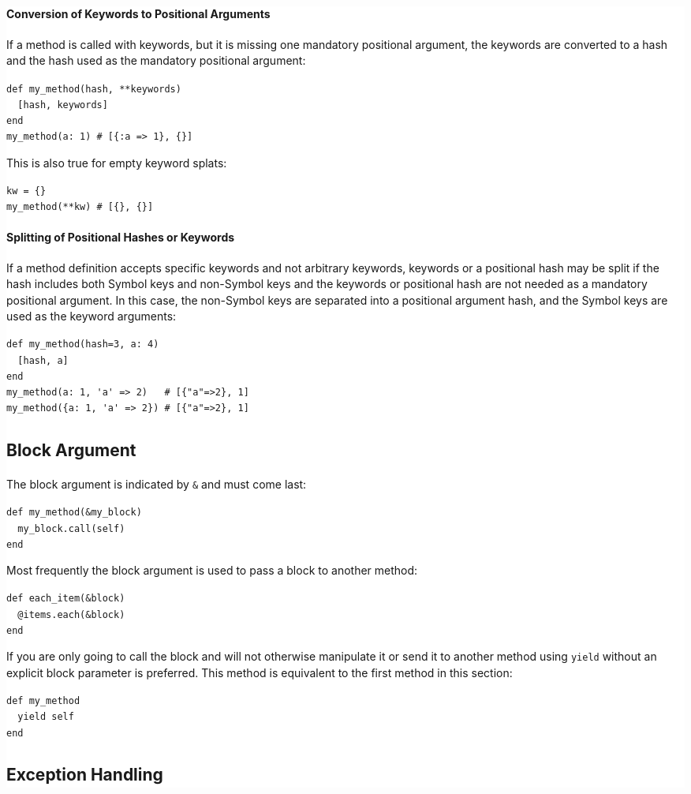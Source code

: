 #### Conversion of Keywords to Positional Arguments

If a method is called with keywords, but it is missing one mandatory
positional argument, the keywords are converted to a hash and the hash used as
the mandatory positional argument:

    def my_method(hash, **keywords)
      [hash, keywords]
    end
    my_method(a: 1) # [{:a => 1}, {}]

This is also true for empty keyword splats:

    kw = {}
    my_method(**kw) # [{}, {}]

#### Splitting of Positional Hashes or Keywords

If a method definition accepts specific keywords and not arbitrary keywords,
keywords or a positional hash may be split if the hash includes both Symbol
keys and non-Symbol keys and the keywords or positional hash are not needed as
a mandatory positional argument.  In this case, the non-Symbol keys are
separated into a positional argument hash, and the Symbol keys are used as the
keyword arguments:

    def my_method(hash=3, a: 4)
      [hash, a]
    end
    my_method(a: 1, 'a' => 2)   # [{"a"=>2}, 1]
    my_method({a: 1, 'a' => 2}) # [{"a"=>2}, 1]

## Block Argument

The block argument is indicated by `&` and must come last:

    def my_method(&my_block)
      my_block.call(self)
    end

Most frequently the block argument is used to pass a block to another method:

    def each_item(&block)
      @items.each(&block)
    end

If you are only going to call the block and will not otherwise manipulate it
or send it to another method using `yield` without an explicit block parameter
is preferred.  This method is equivalent to the first method in this section:

    def my_method
      yield self
    end

## Exception Handling
